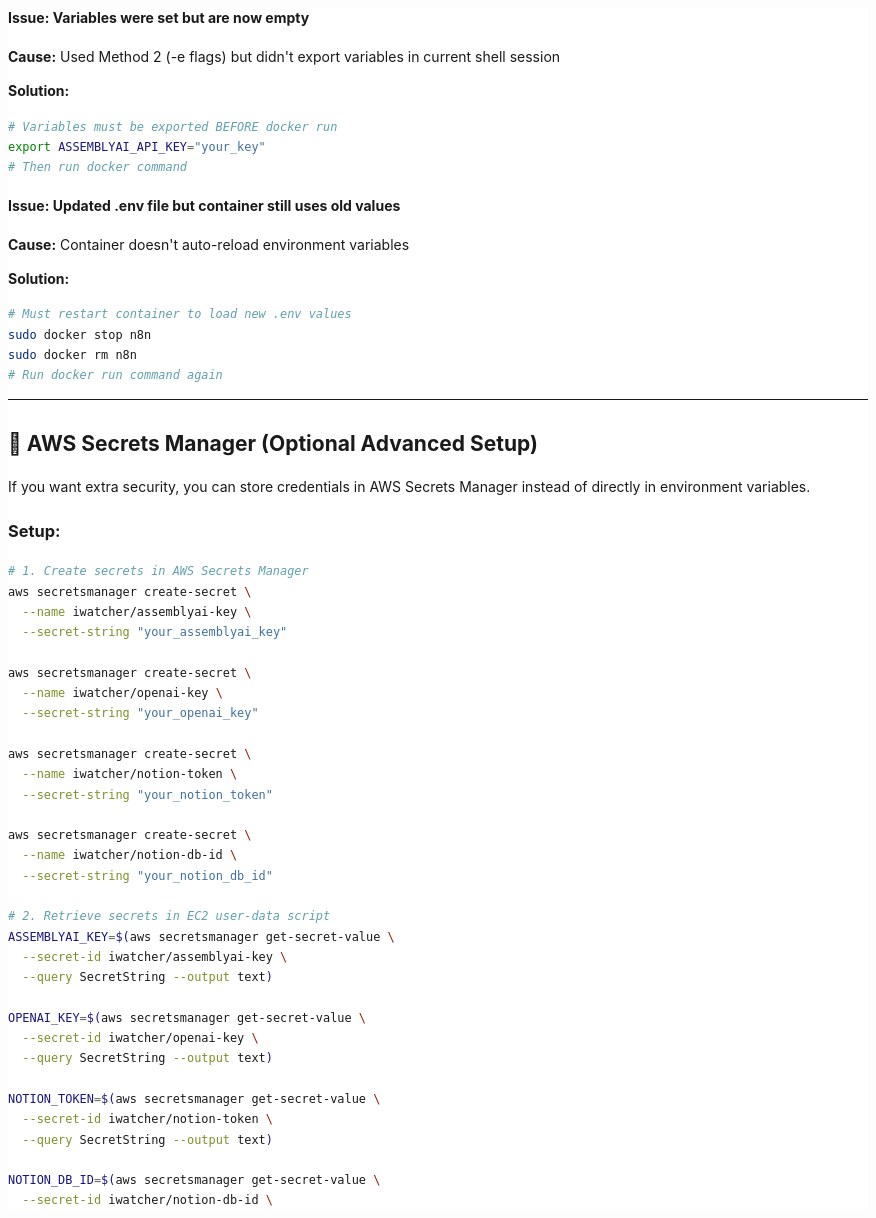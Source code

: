 #### Issue: Variables were set but are now empty

**Cause:** Used Method 2 (-e flags) but didn't export variables in current shell session

**Solution:**
```bash
# Variables must be exported BEFORE docker run
export ASSEMBLYAI_API_KEY="your_key"
# Then run docker command
```

#### Issue: Updated .env file but container still uses old values

**Cause:** Container doesn't auto-reload environment variables

**Solution:**
```bash
# Must restart container to load new .env values
sudo docker stop n8n
sudo docker rm n8n
# Run docker run command again
```

---

## 🔐 AWS Secrets Manager (Optional Advanced Setup)

If you want extra security, you can store credentials in AWS Secrets Manager instead of directly in environment variables.

### Setup:

```bash
# 1. Create secrets in AWS Secrets Manager
aws secretsmanager create-secret \
  --name iwatcher/assemblyai-key \
  --secret-string "your_assemblyai_key"

aws secretsmanager create-secret \
  --name iwatcher/openai-key \
  --secret-string "your_openai_key"

aws secretsmanager create-secret \
  --name iwatcher/notion-token \
  --secret-string "your_notion_token"

aws secretsmanager create-secret \
  --name iwatcher/notion-db-id \
  --secret-string "your_notion_db_id"

# 2. Retrieve secrets in EC2 user-data script
ASSEMBLYAI_KEY=$(aws secretsmanager get-secret-value \
  --secret-id iwatcher/assemblyai-key \
  --query SecretString --output text)

OPENAI_KEY=$(aws secretsmanager get-secret-value \
  --secret-id iwatcher/openai-key \
  --query SecretString --output text)

NOTION_TOKEN=$(aws secretsmanager get-secret-value \
  --secret-id iwatcher/notion-token \
  --query SecretString --output text)

NOTION_DB_ID=$(aws secretsmanager get-secret-value \
  --secret-id iwatcher/notion-db-id \
```